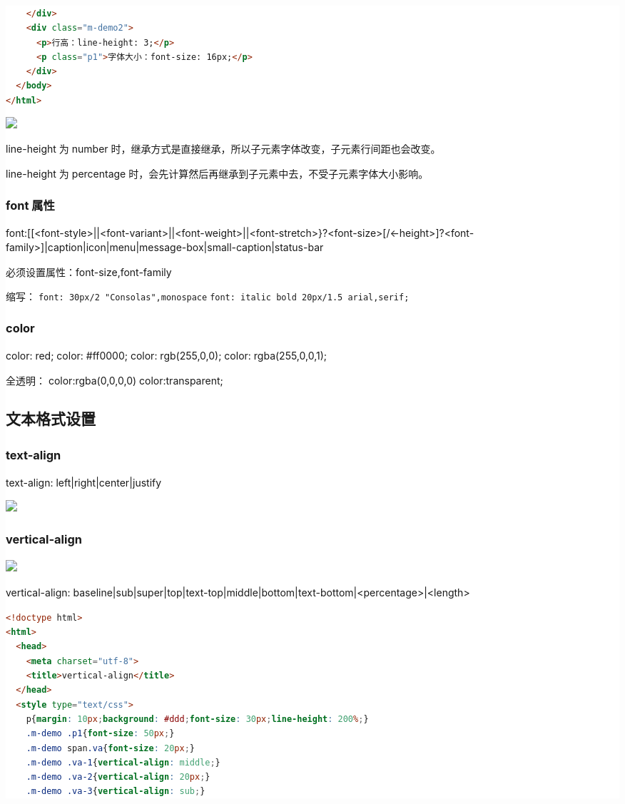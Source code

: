 ```html
    </div>
    <div class="m-demo2">
      <p>行高：line-height: 3;</p>
      <p class="p1">字体大小：font-size: 16px;</p>
    </div>
  </body>
</html>
```

![](http://oeryvxt85.bkt.clouddn.com/Screen%20Shot%202016-10-27%20at%209.25.06%20PM.png)

line-height 为 number 时，继承方式是直接继承，所以子元素字体改变，子元素行间距也会改变。

line-height 为 percentage 时，会先计算然后再继承到子元素中去，不受子元素字体大小影响。

### font 属性

font:[[&lt;font-style>||&lt;font-variant>||&lt;font-weight>||&lt;font-stretch>}?&lt;font-size>[/&lt;-height>]?&lt;font-family>]|caption|icon|menu|message-box|small-caption|status-bar

必须设置属性：font-size,font-family

缩写：
`font: 30px/2 "Consolas",monospace`
`font: italic bold 20px/1.5 arial,serif;`

### color

color: red;
color: #ff0000;
color: rgb(255,0,0);
color: rgba(255,0,0,1);

全透明：
color:rgba(0,0,0,0)
color:transparent;

## 文本格式设置

### text-align

text-align: left|right|center|justify

![](http://oeryvxt85.bkt.clouddn.com/Screen%20Shot%202016-10-29%20at%209.49.24%20AM.png)

### vertical-align

![](http://oeryvxt85.bkt.clouddn.com/Screen%20Shot%202016-10-29%20at%2010.00.34%20AM.png)

vertical-align: baseline|sub|super|top|text-top|middle|bottom|text-bottom|&lt;percentage>|&lt;length>

```html
<!doctype html>
<html>
  <head>
    <meta charset="utf-8">
    <title>vertical-align</title>
  </head>
  <style type="text/css">
    p{margin: 10px;background: #ddd;font-size: 30px;line-height: 200%;}
    .m-demo .p1{font-size: 50px;}
    .m-demo span.va{font-size: 20px;}
    .m-demo .va-1{vertical-align: middle;}
    .m-demo .va-2{vertical-align: 20px;}
    .m-demo .va-3{vertical-align: sub;}
```
